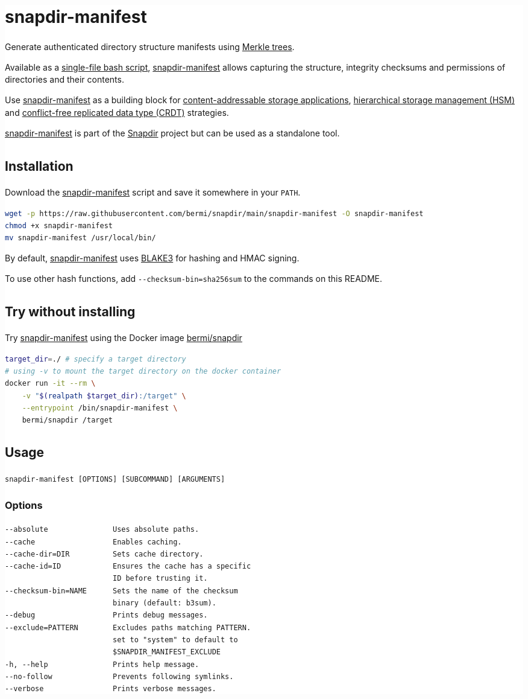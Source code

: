 # snapdir-manifest

Generate authenticated directory structure manifests using [Merkle
trees].

Available as a [single-file bash script], [snapdir-manifest] allows
capturing the structure, integrity checksums and permissions of
directories and their contents.

Use [snapdir-manifest] as a building block for [content-addressable
storage applications], [hierarchical storage management (HSM)] and
[conflict-free replicated data type (CRDT)] strategies.

[snapdir-manifest] is part of the [Snapdir] project but can be used as a
standalone tool.

## Installation

Download the [snapdir-manifest] script and save it somewhere in your
`PATH`.

``` bash
wget -p https://raw.githubusercontent.com/bermi/snapdir/main/snapdir-manifest -O snapdir-manifest
chmod +x snapdir-manifest
mv snapdir-manifest /usr/local/bin/
```

By default, [snapdir-manifest] uses [BLAKE3] for hashing and HMAC
signing.

To use other hash functions, add `--checksum-bin=sha256sum` to the
commands on this README.

## Try without installing

Try [snapdir-manifest] using the Docker image [bermi/snapdir]

``` bash
target_dir=./ # specify a target directory
# using -v to mount the target directory on the docker container
docker run -it --rm \
    -v "$(realpath $target_dir):/target" \
    --entrypoint /bin/snapdir-manifest \
    bermi/snapdir /target
```

## Usage

    snapdir-manifest [OPTIONS] [SUBCOMMAND] [ARGUMENTS]

### Options

    --absolute               Uses absolute paths.
    --cache                  Enables caching.
    --cache-dir=DIR          Sets cache directory.
    --cache-id=ID            Ensures the cache has a specific
                             ID before trusting it.
    --checksum-bin=NAME      Sets the name of the checksum
                             binary (default: b3sum).
    --debug                  Prints debug messages.
    --exclude=PATTERN        Excludes paths matching PATTERN.
                             set to "system" to default to
                             $SNAPDIR_MANIFEST_EXCLUDE
    -h, --help               Prints help message.
    --no-follow              Prevents following symlinks.
    --verbose                Prints verbose messages.

  [Merkle trees]: https://en.wikipedia.org/wiki/Merkle_tree
  [single-file bash script]: https://github.com/bermi/snapdir/blob/main/snapdir-manifest
  [snapdir-manifest]: https://github.com/bermi/snapdir
  [content-addressable storage applications]: https://en.wikipedia.org/wiki/Content-addressable_storage
  [hierarchical storage management (HSM)]: https://en.wikipedia.org/wiki/Hierarchical_storage_management
  [conflict-free replicated data type (CRDT)]: https://en.wikipedia.org/wiki/Conflict-free_replicated_data_type
  [Snapdir]: https://github.com/bermi/snapdir/
  [BLAKE3]: https://github.com/BLAKE3-team/BLAKE3
  [bermi/snapdir]: https://hub.docker.com/r/bermi/snapdir/tags
  [understanding manifests guide]: docs/understanding-manifests.md
  [ostree]: https://ostreedev.github.io/ostree/introduction/
  [Sigstore]: https://www.sigstore.dev/
  [cosign]: https://github.com/sigstore/cosign
  [mtree]: https://www.freebsd.org/cgi/man.cgi?mtree(8)
  [contributing guide]: CONTRIBUTING.md